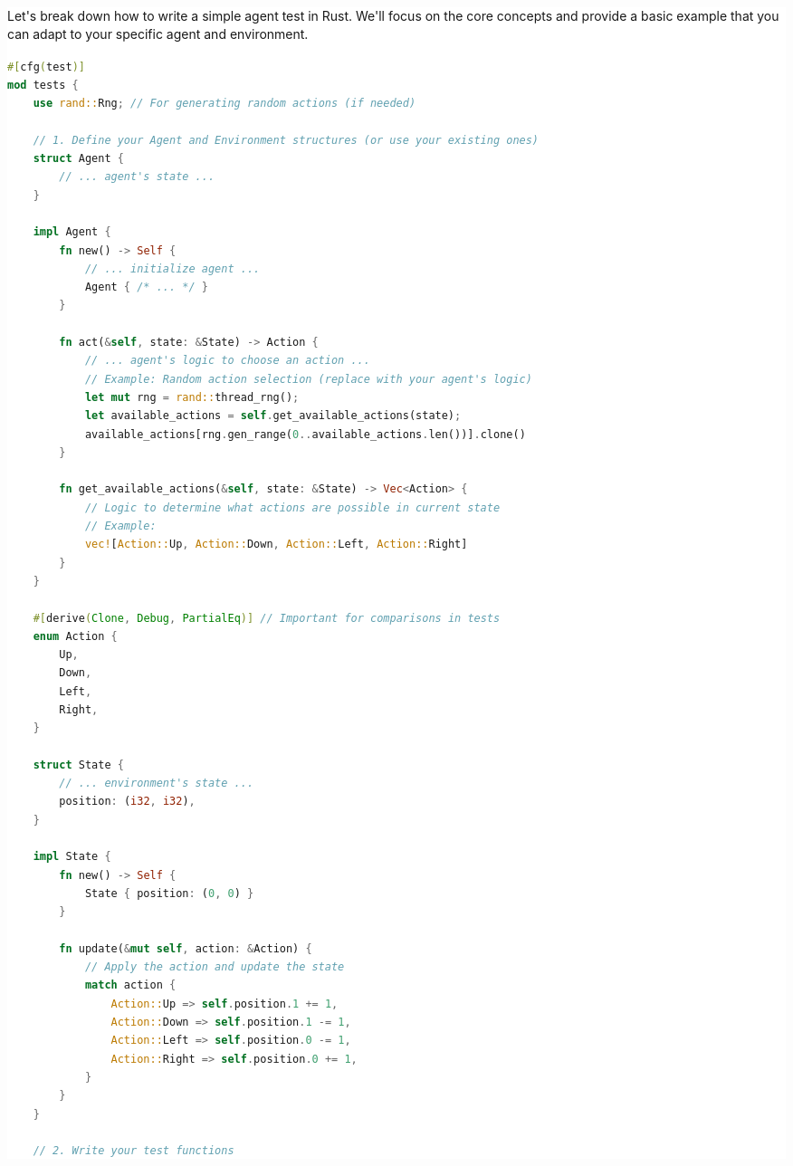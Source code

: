 Let's break down how to write a simple agent test in Rust. We'll focus on the core concepts and provide a basic example that you can adapt to your specific agent and environment.

```rust
#[cfg(test)]
mod tests {
    use rand::Rng; // For generating random actions (if needed)

    // 1. Define your Agent and Environment structures (or use your existing ones)
    struct Agent {
        // ... agent's state ...
    }

    impl Agent {
        fn new() -> Self {
            // ... initialize agent ...
            Agent { /* ... */ }
        }

        fn act(&self, state: &State) -> Action {
            // ... agent's logic to choose an action ...
            // Example: Random action selection (replace with your agent's logic)
            let mut rng = rand::thread_rng();
            let available_actions = self.get_available_actions(state);
            available_actions[rng.gen_range(0..available_actions.len())].clone()
        }

        fn get_available_actions(&self, state: &State) -> Vec<Action> {
            // Logic to determine what actions are possible in current state
            // Example:
            vec![Action::Up, Action::Down, Action::Left, Action::Right]
        }
    }

    #[derive(Clone, Debug, PartialEq)] // Important for comparisons in tests
    enum Action {
        Up,
        Down,
        Left,
        Right,
    }

    struct State {
        // ... environment's state ...
        position: (i32, i32),
    }

    impl State {
        fn new() -> Self {
            State { position: (0, 0) }
        }

        fn update(&mut self, action: &Action) {
            // Apply the action and update the state
            match action {
                Action::Up => self.position.1 += 1,
                Action::Down => self.position.1 -= 1,
                Action::Left => self.position.0 -= 1,
                Action::Right => self.position.0 += 1,
            }
        }
    }

    // 2. Write your test functions
```